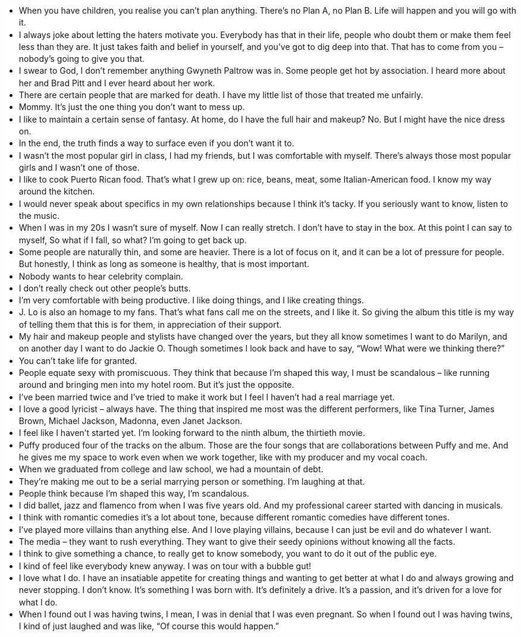  - When you have children, you realise you can’t plan anything. There’s no Plan A, no Plan B. Life will happen and you will go with it.
 - I always joke about letting the haters motivate you. Everybody has that in their life, people who doubt them or make them feel less than they are. It just takes faith and belief in yourself, and you’ve got to dig deep into that. That has to come from you – nobody’s going to give you that.
 - I swear to God, I don’t remember anything Gwyneth Paltrow was in. Some people get hot by association. I heard more about her and Brad Pitt and I ever heard about her work.
 - There are certain people that are marked for death. I have my little list of those that treated me unfairly.
 - Mommy. It’s just the one thing you don’t want to mess up.
 - I like to maintain a certain sense of fantasy. At home, do I have the full hair and makeup? No. But I might have the nice dress on.
 - In the end, the truth finds a way to surface even if you don’t want it to.
 - I wasn’t the most popular girl in class, I had my friends, but I was comfortable with myself. There’s always those most popular girls and I wasn’t one of those.
 - I like to cook Puerto Rican food. That’s what I grew up on: rice, beans, meat, some Italian-American food. I know my way around the kitchen.
 - I would never speak about specifics in my own relationships because I think it’s tacky. If you seriously want to know, listen to the music.
 - When I was in my 20s I wasn’t sure of myself. Now I can really stretch. I don’t have to stay in the box. At this point I can say to myself, So what if I fall, so what? I’m going to get back up.
 - Some people are naturally thin, and some are heavier. There is a lot of focus on it, and it can be a lot of pressure for people. But honestly, I think as long as someone is healthy, that is most important.
 - Nobody wants to hear celebrity complain.
 - I don’t really check out other people’s butts.
 - I’m very comfortable with being productive. I like doing things, and I like creating things.
 - J. Lo is also an homage to my fans. That’s what fans call me on the streets, and I like it. So giving the album this title is my way of telling them that this is for them, in appreciation of their support.
 - My hair and makeup people and stylists have changed over the years, but they all know sometimes I want to do Marilyn, and on another day I want to do Jackie O. Though sometimes I look back and have to say, “Wow! What were we thinking there?”
 - You can’t take life for granted.
 - People equate sexy with promiscuous. They think that because I’m shaped this way, I must be scandalous – like running around and bringing men into my hotel room. But it’s just the opposite.
 - I’ve been married twice and I’ve tried to make it work but I feel I haven’t had a real marriage yet.
 - I love a good lyricist – always have. The thing that inspired me most was the different performers, like Tina Turner, James Brown, Michael Jackson, Madonna, even Janet Jackson.
 - I feel like I haven’t started yet. I’m looking forward to the ninth album, the thirtieth movie.
 - Puffy produced four of the tracks on the album. Those are the four songs that are collaborations between Puffy and me. And he gives me my space to work even when we work together, like with my producer and my vocal coach.
 - When we graduated from college and law school, we had a mountain of debt.
 - They’re making me out to be a serial marrying person or something. I’m laughing at that.
 - People think because I’m shaped this way, I’m scandalous.
 - I did ballet, jazz and flamenco from when I was five years old. And my professional career started with dancing in musicals.
 - I think with romantic comedies it’s a lot about tone, because different romantic comedies have different tones.
 - I’ve played more villains than anything else. And I love playing villains, because I can just be evil and do whatever I want.
 - The media – they want to rush everything. They want to give their seedy opinions without knowing all the facts.
 - I think to give something a chance, to really get to know somebody, you want to do it out of the public eye.
 - I kind of feel like everybody knew anyway. I was on tour with a bubble gut!
 - I love what I do. I have an insatiable appetite for creating things and wanting to get better at what I do and always growing and never stopping. I don’t know. It’s something I was born with. It’s definitely a drive. It’s a passion, and it’s driven for a love for what I do.
 - When I found out I was having twins, I mean, I was in denial that I was even pregnant. So when I found out I was having twins, I kind of just laughed and was like, “Of course this would happen.”